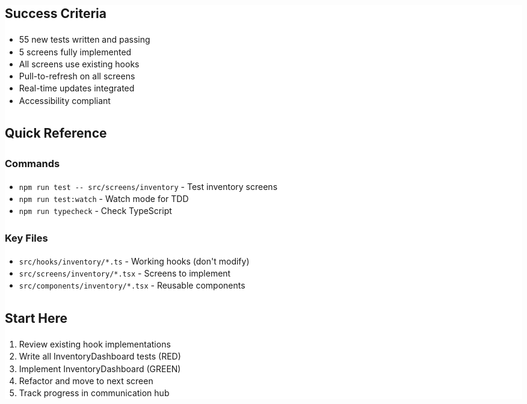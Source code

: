 ## Success Criteria
- 55 new tests written and passing
- 5 screens fully implemented
- All screens use existing hooks
- Pull-to-refresh on all screens
- Real-time updates integrated
- Accessibility compliant

## Quick Reference

### Commands
- `npm run test -- src/screens/inventory` - Test inventory screens
- `npm run test:watch` - Watch mode for TDD
- `npm run typecheck` - Check TypeScript

### Key Files
- `src/hooks/inventory/*.ts` - Working hooks (don't modify)
- `src/screens/inventory/*.tsx` - Screens to implement
- `src/components/inventory/*.tsx` - Reusable components

## Start Here
1. Review existing hook implementations
2. Write all InventoryDashboard tests (RED)
3. Implement InventoryDashboard (GREEN)
4. Refactor and move to next screen
5. Track progress in communication hub